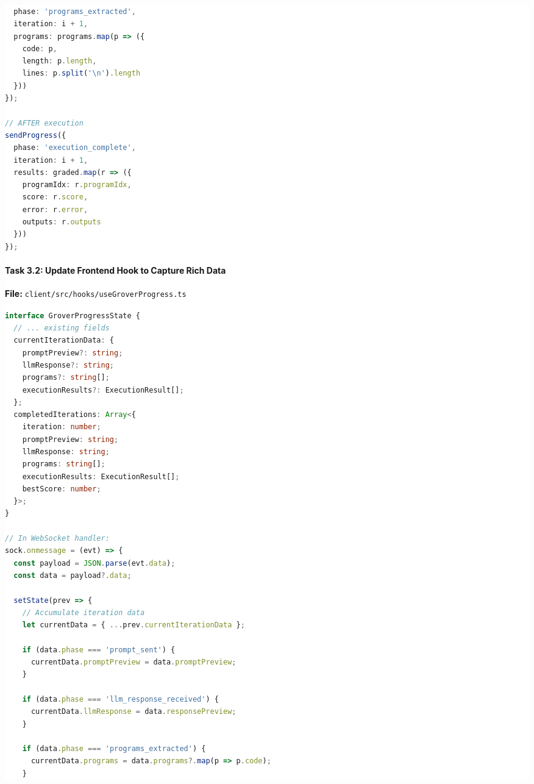 ```typescript
  phase: 'programs_extracted',
  iteration: i + 1,
  programs: programs.map(p => ({
    code: p,
    length: p.length,
    lines: p.split('\n').length
  }))
});

// AFTER execution
sendProgress({
  phase: 'execution_complete',
  iteration: i + 1,
  results: graded.map(r => ({
    programIdx: r.programIdx,
    score: r.score,
    error: r.error,
    outputs: r.outputs
  }))
});
```

#### Task 3.2: Update Frontend Hook to Capture Rich Data
**File:** `client/src/hooks/useGroverProgress.ts`

```typescript
interface GroverProgressState {
  // ... existing fields
  currentIterationData: {
    promptPreview?: string;
    llmResponse?: string;
    programs?: string[];
    executionResults?: ExecutionResult[];
  };
  completedIterations: Array<{
    iteration: number;
    promptPreview: string;
    llmResponse: string;
    programs: string[];
    executionResults: ExecutionResult[];
    bestScore: number;
  }>;
}

// In WebSocket handler:
sock.onmessage = (evt) => {
  const payload = JSON.parse(evt.data);
  const data = payload?.data;
  
  setState(prev => {
    // Accumulate iteration data
    let currentData = { ...prev.currentIterationData };
    
    if (data.phase === 'prompt_sent') {
      currentData.promptPreview = data.promptPreview;
    }
    
    if (data.phase === 'llm_response_received') {
      currentData.llmResponse = data.responsePreview;
    }
    
    if (data.phase === 'programs_extracted') {
      currentData.programs = data.programs?.map(p => p.code);
    }
```